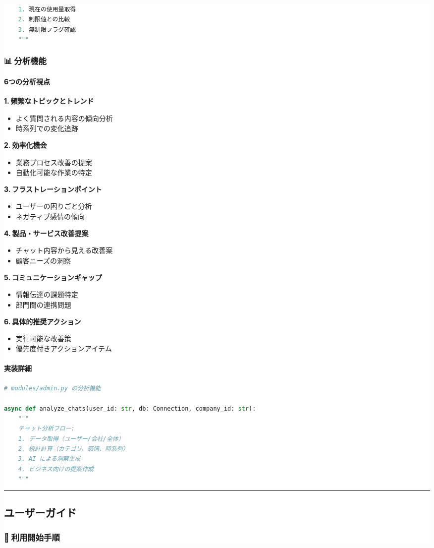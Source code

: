 ```python
    1. 現在の使用量取得
    2. 制限値との比較
    3. 無制限フラグ確認
    """
```

### 📊 分析機能

#### 6つの分析視点

**1. 頻繁なトピックとトレンド**
- よく質問される内容の傾向分析
- 時系列での変化追跡

**2. 効率化機会**
- 業務プロセス改善の提案
- 自動化可能な作業の特定

**3. フラストレーションポイント**
- ユーザーの困りごと分析
- ネガティブ感情の傾向

**4. 製品・サービス改善提案**
- チャット内容から見える改善案
- 顧客ニーズの洞察

**5. コミュニケーションギャップ**
- 情報伝達の課題特定
- 部門間の連携問題

**6. 具体的推奨アクション**
- 実行可能な改善策
- 優先度付きアクションアイテム

#### 実装詳細

```python
# modules/admin.py の分析機能

async def analyze_chats(user_id: str, db: Connection, company_id: str):
    """
    チャット分析フロー:
    1. データ取得（ユーザー/会社/全体）
    2. 統計計算（カテゴリ、感情、時系列）
    3. AI による洞察生成
    4. ビジネス向けの提案作成
    """
```

---

## ユーザーガイド

### 🚀 利用開始手順

